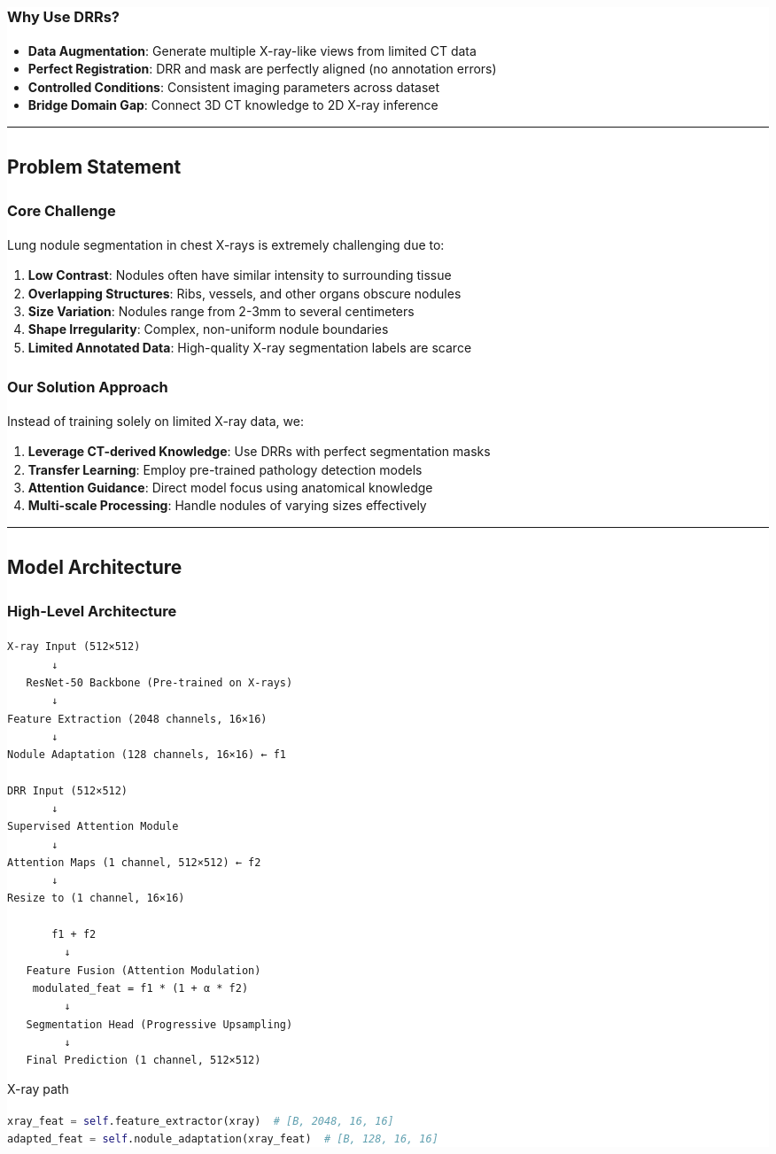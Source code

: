 ### Why Use DRRs?
- **Data Augmentation**: Generate multiple X-ray-like views from limited CT data
- **Perfect Registration**: DRR and mask are perfectly aligned (no annotation errors)
- **Controlled Conditions**: Consistent imaging parameters across dataset
- **Bridge Domain Gap**: Connect 3D CT knowledge to 2D X-ray inference

---

## Problem Statement

### Core Challenge
Lung nodule segmentation in chest X-rays is extremely challenging due to:

1. **Low Contrast**: Nodules often have similar intensity to surrounding tissue
2. **Overlapping Structures**: Ribs, vessels, and other organs obscure nodules
3. **Size Variation**: Nodules range from 2-3mm to several centimeters
4. **Shape Irregularity**: Complex, non-uniform nodule boundaries
5. **Limited Annotated Data**: High-quality X-ray segmentation labels are scarce

### Our Solution Approach
Instead of training solely on limited X-ray data, we:

1. **Leverage CT-derived Knowledge**: Use DRRs with perfect segmentation masks
2. **Transfer Learning**: Employ pre-trained pathology detection models
3. **Attention Guidance**: Direct model focus using anatomical knowledge
4. **Multi-scale Processing**: Handle nodules of varying sizes effectively

---

## Model Architecture

### High-Level Architecture

```
X-ray Input (512×512)
       ↓
   ResNet-50 Backbone (Pre-trained on X-rays)
       ↓
Feature Extraction (2048 channels, 16×16)
       ↓
Nodule Adaptation (128 channels, 16×16) ← f1

DRR Input (512×512)
       ↓
Supervised Attention Module
       ↓
Attention Maps (1 channel, 512×512) ← f2
       ↓
Resize to (1 channel, 16×16)

       f1 + f2
         ↓
   Feature Fusion (Attention Modulation)
    modulated_feat = f1 * (1 + α * f2)
         ↓
   Segmentation Head (Progressive Upsampling)
         ↓
   Final Prediction (1 channel, 512×512)
```
X-ray path
```python
xray_feat = self.feature_extractor(xray)  # [B, 2048, 16, 16]
adapted_feat = self.nodule_adaptation(xray_feat)  # [B, 128, 16, 16]
```